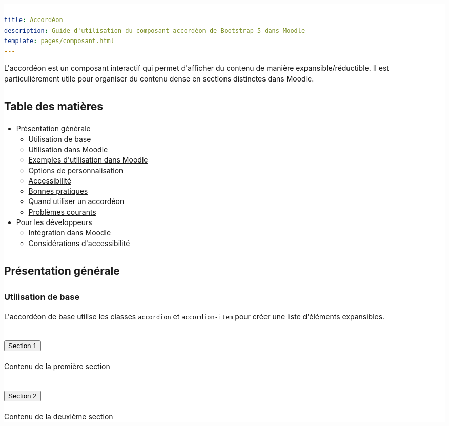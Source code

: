 ```yaml
---
title: Accordéon
description: Guide d'utilisation du composant accordéon de Bootstrap 5 dans Moodle
template: pages/composant.html
---
```


L'accordéon est un composant interactif qui permet d'afficher du contenu de manière expansible/réductible. Il est particulièrement utile pour organiser du contenu dense en sections distinctes dans Moodle.

## Table des matières

- [Présentation générale](#présentation-générale)
  - [Utilisation de base](#utilisation-de-base)
  - [Utilisation dans Moodle](#utilisation-dans-moodle)
  - [Exemples d'utilisation dans Moodle](#exemples-dutilisation-dans-moodle)
  - [Options de personnalisation](#options-de-personnalisation)
  - [Accessibilité](#accessibilité)
  - [Bonnes pratiques](#bonnes-pratiques)
  - [Quand utiliser un accordéon](#quand-utiliser-un-accordéon)
  - [Problèmes courants](#problèmes-courants)
- [Pour les développeurs](#pour-les-développeurs)
  - [Intégration dans Moodle](#intégration-dans-moodle)
  - [Considérations d'accessibilité](#considérations-daccessibilité)

<h2 id="présentation-générale">Présentation générale</h2>

<h3 id="utilisation-de-base">Utilisation de base</h3>

L'accordéon de base utilise les classes `accordion` et `accordion-item` pour créer une liste d'éléments expansibles.

<div class="example-preview mb-4">
  <div class="accordion" id="accordionExample">
    <div class="accordion-item">
      <h2 class="accordion-header">
        <button class="accordion-button" type="button" data-bs-toggle="collapse" data-bs-target="#collapseOne" aria-expanded="true" aria-controls="collapseOne">
          Section 1
        </button>
      </h2>
      <div id="collapseOne" class="accordion-collapse collapse show" data-bs-parent="#accordionExample">
        <div class="accordion-body">
          Contenu de la première section
        </div>
      </div>
    </div>
    <div class="accordion-item">
      <h2 class="accordion-header">
        <button class="accordion-button collapsed" type="button" data-bs-toggle="collapse" data-bs-target="#collapseTwo" aria-expanded="false" aria-controls="collapseTwo">
          Section 2
        </button>
      </h2>
      <div id="collapseTwo" class="accordion-collapse collapse" data-bs-parent="#accordionExample">
        <div class="accordion-body">
          Contenu de la deuxième section
        </div>
      </div>
    </div>
  </div>
</div>
